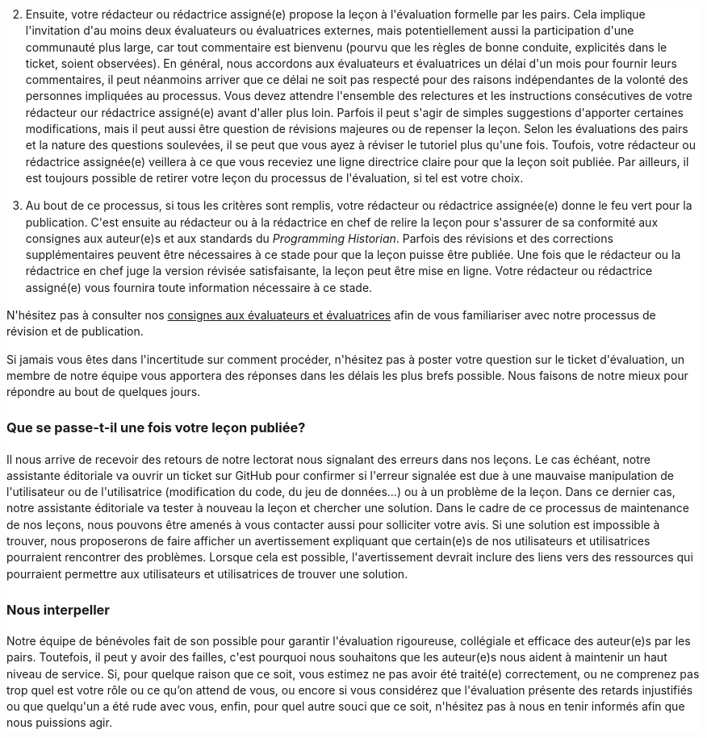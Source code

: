 2) Ensuite, votre rédacteur ou  rédactrice assigné(e) propose la leçon à l'évaluation formelle par les pairs. Cela implique l'invitation d'au moins deux évaluateurs ou évaluatrices externes, mais potentiellement aussi la participation d'une communauté plus large, car tout commentaire est bienvenu (pourvu que les règles de bonne conduite, explicités dans le ticket, soient observées). En général, nous accordons aux évaluateurs et évaluatrices un délai d'un mois pour fournir leurs commentaires, il peut néanmoins arriver que ce délai ne soit pas respecté pour des raisons indépendantes de la volonté des personnes impliquées au processus. Vous devez attendre l'ensemble des relectures et les instructions consécutives de votre rédacteur our rédactrice assigné(e) avant d'aller plus loin. Parfois il peut s'agir de simples suggestions d'apporter certaines modifications, mais il peut aussi être question de révisions majeures ou de repenser la leçon. Selon les évaluations des pairs et la nature des questions soulevées, il se peut que vous ayez à réviser le tutoriel plus qu'une fois. Toufois, votre rédacteur ou rédactrice assignée(e) veillera à ce que vous receviez une ligne directrice claire pour que la leçon soit publiée. Par ailleurs, il est toujours possible de retirer votre leçon du processus de l'évaluation, si tel est votre choix.   

3) Au bout de ce processus, si tous les critères sont remplis, votre rédacteur ou rédactrice assignée(e) donne le feu vert pour la publication. C'est ensuite au rédacteur ou à la rédactrice en chef de relire la leçon pour s'assurer de sa conformité aux consignes aux auteur(e)s et aux standards du *Programming Historian*. Parfois des révisions et des corrections supplémentaires peuvent être nécessaires à ce stade pour que la leçon puisse être publiée. Une fois que le rédacteur ou la rédactrice en chef juge la version révisée satisfaisante, la leçon peut être mise en ligne. Votre rédacteur ou rédactrice assigné(e) vous fournira toute information nécessaire à ce stade. 

N'hésitez pas à consulter nos [consignes aux évaluateurs et évaluatrices](/fr/consignes-evaluateurs) afin de vous familiariser avec notre processus de révision et de publication.

Si jamais vous êtes dans l'incertitude sur comment procéder, n'hésitez pas à poster votre question sur le ticket d'évaluation, un membre de notre équipe vous apportera des réponses dans les délais les plus brefs possible. Nous faisons de notre mieux pour répondre au bout de quelques jours.


### Que se passe-t-il une fois votre leçon publiée?

Il nous arrive de recevoir des retours de notre lectorat nous signalant des erreurs dans nos leçons. Le cas échéant, notre assistante éditoriale va ouvrir un ticket sur GitHub pour confirmer si l'erreur signalée est due à une mauvaise manipulation de l'utilisateur ou de l'utilisatrice (modification du code, du jeu de données...) ou à un problème de la leçon. Dans ce dernier cas, notre assistante éditoriale va tester à nouveau la leçon et chercher une solution. Dans le cadre de ce processus de maintenance de nos leçons, nous pouvons être amenés à vous contacter aussi pour solliciter votre avis. Si une solution est impossible à trouver, nous proposerons de faire afficher un avertissement expliquant que certain(e)s de nos utilisateurs et utilisatrices pourraient rencontrer des problèmes. Lorsque cela est possible, l'avertissement devrait inclure des liens vers des ressources qui pourraient permettre aux utilisateurs et utilisatrices de trouver une solution.


### Nous interpeller

Notre équipe de bénévoles fait de son possible pour garantir l'évaluation rigoureuse, collégiale et efficace des auteur(e)s par les pairs. Toutefois, il peut y avoir des failles, c'est pourquoi nous souhaitons que les auteur(e)s nous aident à maintenir un haut niveau de service. Si, pour quelque raison que ce soit, vous estimez ne pas avoir été traité(e) correctement, ou ne comprenez pas trop quel est votre rôle ou ce qu’on attend de vous, ou encore si vous considérez que l'évaluation présente des retards injustifiés ou que quelqu'un a été rude avec vous, enfin, pour quel autre souci que ce soit, n'hésitez pas à nous en tenir informés afin que nous puissions agir. 
